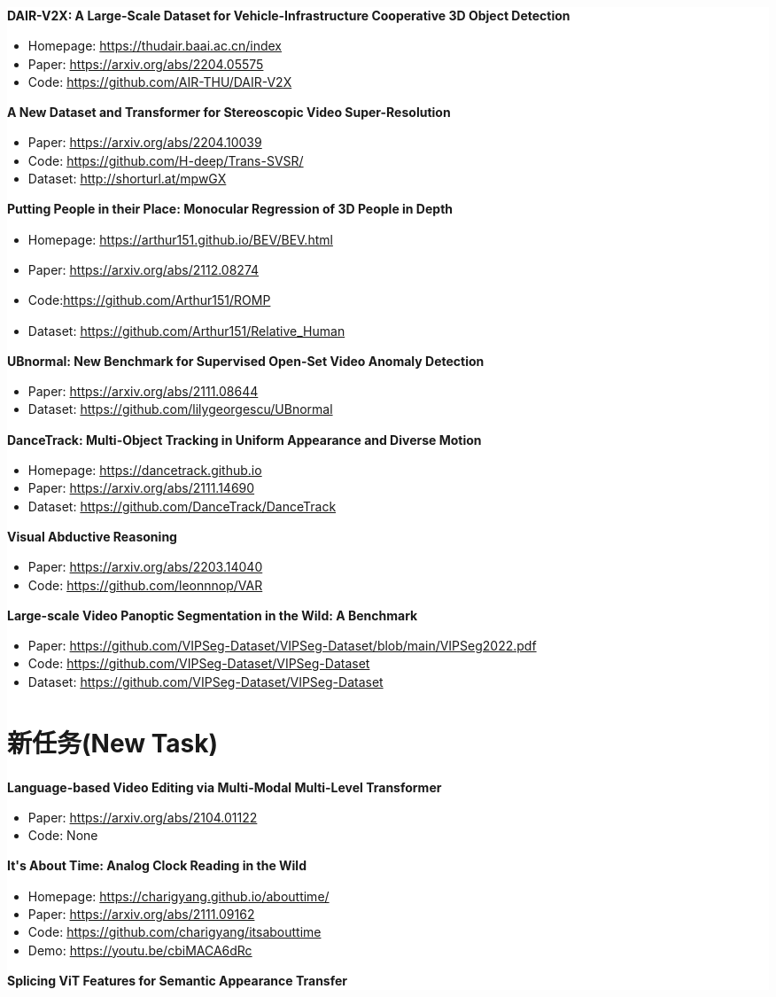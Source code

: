 **DAIR-V2X: A Large-Scale Dataset for Vehicle-Infrastructure Cooperative 3D Object Detection**

- Homepage: https://thudair.baai.ac.cn/index
- Paper: https://arxiv.org/abs/2204.05575
- Code: https://github.com/AIR-THU/DAIR-V2X

**A New Dataset and Transformer for Stereoscopic Video Super-Resolution**

- Paper: https://arxiv.org/abs/2204.10039
- Code: https://github.com/H-deep/Trans-SVSR/
- Dataset: http://shorturl.at/mpwGX

**Putting People in their Place: Monocular Regression of 3D People in Depth**

- Homepage: https://arthur151.github.io/BEV/BEV.html
- Paper: https://arxiv.org/abs/2112.08274

- Code:https://github.com/Arthur151/ROMP
- Dataset: https://github.com/Arthur151/Relative_Human

**UBnormal: New Benchmark for Supervised Open-Set Video Anomaly Detection**

- Paper: https://arxiv.org/abs/2111.08644
- Dataset: https://github.com/lilygeorgescu/UBnormal

**DanceTrack: Multi-Object Tracking in Uniform Appearance and Diverse Motion**

- Homepage: https://dancetrack.github.io
- Paper: https://arxiv.org/abs/2111.14690
- Dataset: https://github.com/DanceTrack/DanceTrack

**Visual Abductive Reasoning**

- Paper: https://arxiv.org/abs/2203.14040
- Code: https://github.com/leonnnop/VAR

**Large-scale Video Panoptic Segmentation in the Wild: A Benchmark**

- Paper: https://github.com/VIPSeg-Dataset/VIPSeg-Dataset/blob/main/VIPSeg2022.pdf
- Code: https://github.com/VIPSeg-Dataset/VIPSeg-Dataset
- Dataset: https://github.com/VIPSeg-Dataset/VIPSeg-Dataset 

<a name="New-Tasks"></a>

# 新任务(New Task)

**Language-based Video Editing via Multi-Modal Multi-Level Transformer**

- Paper: https://arxiv.org/abs/2104.01122
- Code: None

**It's About Time: Analog Clock Reading in the Wild**

- Homepage: https://charigyang.github.io/abouttime/
- Paper: https://arxiv.org/abs/2111.09162
- Code: https://github.com/charigyang/itsabouttime
- Demo: https://youtu.be/cbiMACA6dRc

**Splicing ViT Features for Semantic Appearance Transfer**
